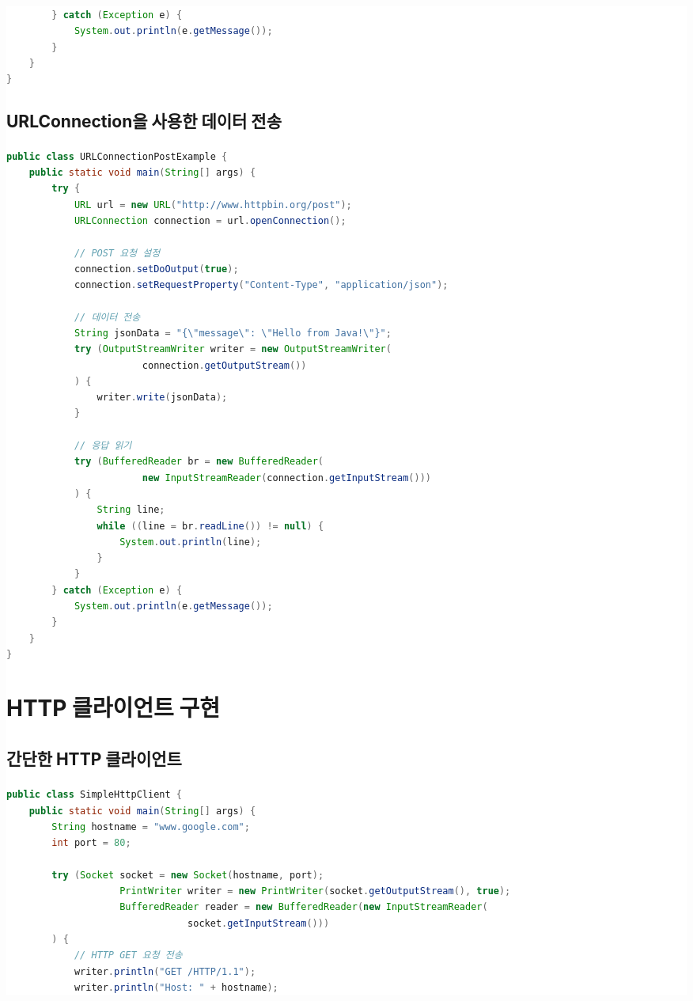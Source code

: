 ```java
		} catch (Exception e) {
			System.out.println(e.getMessage());
		}
	}
}
```

## URLConnection을 사용한 데이터 전송

```java
public class URLConnectionPostExample {
	public static void main(String[] args) {
		try {
			URL url = new URL("http://www.httpbin.org/post");
			URLConnection connection = url.openConnection();
			
			// POST 요청 설정
			connection.setDoOutput(true);
			connection.setRequestProperty("Content-Type", "application/json");
			
			// 데이터 전송
			String jsonData = "{\"message\": \"Hello from Java!\"}";
			try (OutputStreamWriter writer = new OutputStreamWriter(
						connection.getOutputStream())
			) {
				writer.write(jsonData);
			}
			
			// 응답 읽기
			try (BufferedReader br = new BufferedReader(
						new InputStreamReader(connection.getInputStream()))
			) {
				String line;
				while ((line = br.readLine()) != null) {
					System.out.println(line);
				}
			}
		} catch (Exception e) {
			System.out.println(e.getMessage());
		}
	}
}
```

# HTTP 클라이언트 구현

## 간단한 HTTP 클라이언트

```java
public class SimpleHttpClient {
	public static void main(String[] args) {
		String hostname = "www.google.com";
		int port = 80;
		
		try (Socket socket = new Socket(hostname, port);
					PrintWriter writer = new PrintWriter(socket.getOutputStream(), true);
					BufferedReader reader = new BufferedReader(new InputStreamReader(
								socket.getInputStream()))
		) {
			// HTTP GET 요청 전송
			writer.println("GET /HTTP/1.1");
			writer.println("Host: " + hostname);
```